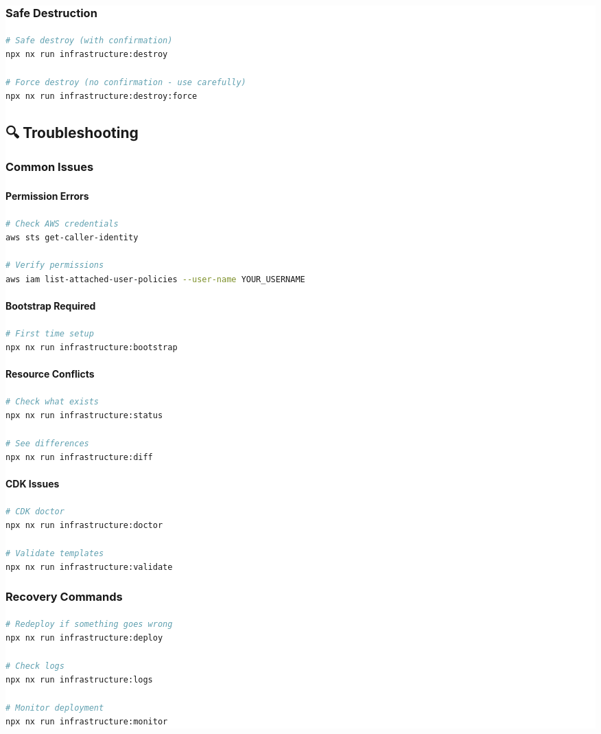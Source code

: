 ### **Safe Destruction**
```bash
# Safe destroy (with confirmation)
npx nx run infrastructure:destroy

# Force destroy (no confirmation - use carefully)
npx nx run infrastructure:destroy:force
```

## 🔍 **Troubleshooting**

### **Common Issues**

#### **Permission Errors**
```bash
# Check AWS credentials
aws sts get-caller-identity

# Verify permissions
aws iam list-attached-user-policies --user-name YOUR_USERNAME
```

#### **Bootstrap Required**
```bash
# First time setup
npx nx run infrastructure:bootstrap
```

#### **Resource Conflicts**
```bash
# Check what exists
npx nx run infrastructure:status

# See differences
npx nx run infrastructure:diff
```

#### **CDK Issues**
```bash
# CDK doctor
npx nx run infrastructure:doctor

# Validate templates
npx nx run infrastructure:validate
```

### **Recovery Commands**
```bash
# Redeploy if something goes wrong
npx nx run infrastructure:deploy

# Check logs
npx nx run infrastructure:logs

# Monitor deployment
npx nx run infrastructure:monitor
```
